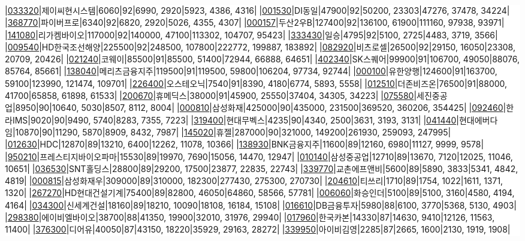 |[033320](https://finance.daum.net/quotes/A033320)|제이씨현시스템|6060|92|6990, 2920|5923, 4386, 4316|
|[001530](https://finance.daum.net/quotes/A001530)|DI동일|47900|92|50200, 23303|47276, 37478, 34224|
|[368770](https://finance.daum.net/quotes/A368770)|파이버프로|6340|92|6820, 2920|5026, 4355, 4307|
|[000157](https://finance.daum.net/quotes/A000157)|두산2우B|127400|92|136100, 61900|111160, 97938, 93971|
|[141080](https://finance.daum.net/quotes/A141080)|리가켐바이오|117000|92|140000, 47100|113302, 104707, 95423|
|[333430](https://finance.daum.net/quotes/A333430)|일승|4795|92|5100, 2725|4483, 3719, 3566|
|[009540](https://finance.daum.net/quotes/A009540)|HD한국조선해양|225500|92|248500, 107800|222772, 199887, 183892|
|[082920](https://finance.daum.net/quotes/A082920)|비츠로셀|26500|92|29150, 16050|23308, 20709, 20426|
|[021240](https://finance.daum.net/quotes/A021240)|코웨이|85500|91|85500, 51400|72944, 66888, 64651|
|[402340](https://finance.daum.net/quotes/A402340)|SK스퀘어|99900|91|106700, 49050|88076, 85764, 85661|
|[138040](https://finance.daum.net/quotes/A138040)|메리츠금융지주|119500|91|119500, 59800|106204, 97734, 92744|
|[000100](https://finance.daum.net/quotes/A000100)|유한양행|124600|91|163700, 59100|123990, 121474, 109701|
|[226400](https://finance.daum.net/quotes/A226400)|오스테오닉|7540|91|8390, 4180|6774, 5893, 5558|
|[012510](https://finance.daum.net/quotes/A012510)|더존비즈온|76500|91|88000, 41700|65858, 61898, 61533|
|[200670](https://finance.daum.net/quotes/A200670)|휴메딕스|38000|91|45900, 25550|37404, 34305, 34223|
|[075580](https://finance.daum.net/quotes/A075580)|세진중공업|8950|90|10640, 5030|8507, 8112, 8004|
|[000810](https://finance.daum.net/quotes/A000810)|삼성화재|425000|90|435000, 231500|369520, 360206, 354425|
|[092460](https://finance.daum.net/quotes/A092460)|한라IMS|9020|90|9490, 5740|8283, 7355, 7223|
|[319400](https://finance.daum.net/quotes/A319400)|현대무벡스|4235|90|4340, 2500|3631, 3193, 3131|
|[041440](https://finance.daum.net/quotes/A041440)|현대에버다임|10870|90|11290, 5870|8909, 8432, 7987|
|[145020](https://finance.daum.net/quotes/A145020)|휴젤|287000|90|321000, 149200|261930, 259093, 247995|
|[012630](https://finance.daum.net/quotes/A012630)|HDC|12870|89|13210, 6400|12262, 11078, 10366|
|[138930](https://finance.daum.net/quotes/A138930)|BNK금융지주|11600|89|12160, 6980|11127, 9999, 9578|
|[950210](https://finance.daum.net/quotes/A950210)|프레스티지바이오파마|15530|89|19970, 7690|15056, 14470, 12947|
|[010140](https://finance.daum.net/quotes/A010140)|삼성중공업|12710|89|13670, 7120|12025, 11046, 10651|
|[036530](https://finance.daum.net/quotes/A036530)|SNT홀딩스|28800|89|29200, 17500|23877, 22835, 22743|
|[339770](https://finance.daum.net/quotes/A339770)|교촌에프앤비|5600|89|5890, 3833|5341, 4842, 4819|
|[000815](https://finance.daum.net/quotes/A000815)|삼성화재우|309000|89|310000, 182300|277430, 275300, 270730|
|[204610](https://finance.daum.net/quotes/A204610)|티쓰리|1710|89|1754, 1022|1611, 1371, 1320|
|[267270](https://finance.daum.net/quotes/A267270)|HD현대건설기계|75400|89|82800, 46050|64860, 58566, 57781|
|[006060](https://finance.daum.net/quotes/A006060)|화승인더|5100|89|5100, 3160|4580, 4194, 4164|
|[034300](https://finance.daum.net/quotes/A034300)|신세계건설|18160|89|18210, 10090|18108, 16184, 15108|
|[016610](https://finance.daum.net/quotes/A016610)|DB금융투자|5980|88|6100, 3770|5368, 5130, 4903|
|[298380](https://finance.daum.net/quotes/A298380)|에이비엘바이오|38700|88|41350, 19900|32010, 31976, 29940|
|[017960](https://finance.daum.net/quotes/A017960)|한국카본|14330|87|14630, 9410|12126, 11563, 11400|
|[376300](https://finance.daum.net/quotes/A376300)|디어유|40050|87|43150, 18220|35929, 29163, 28272|
|[339950](https://finance.daum.net/quotes/A339950)|아이비김영|2285|87|2665, 1600|2130, 1919, 1908|